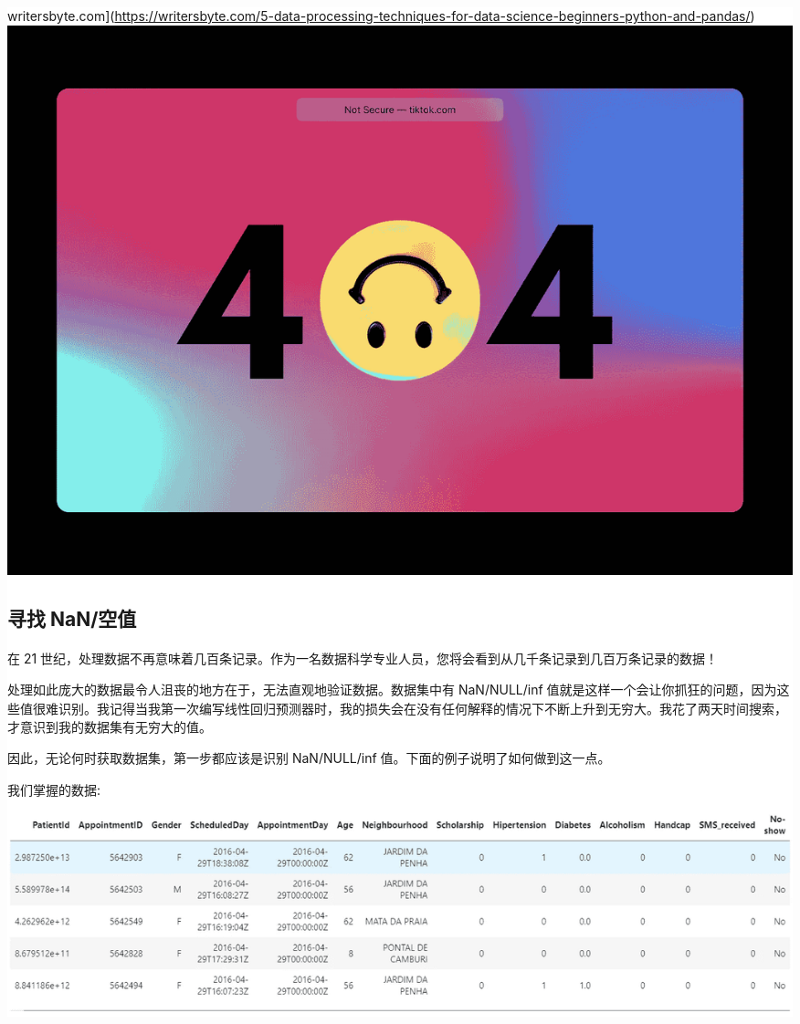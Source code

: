 writersbyte.com](https://writersbyte.com/5-data-processing-techniques-for-data-science-beginners-python-and-pandas/) ![](img/d372638bba6104c8d2472bfd0eb30468.png)

## 寻找 NaN/空值

在 21 世纪，处理数据不再意味着几百条记录。作为一名数据科学专业人员，您将会看到从几千条记录到几百万条记录的数据！

处理如此庞大的数据最令人沮丧的地方在于，无法直观地验证数据。数据集中有 NaN/NULL/inf 值就是这样一个会让你抓狂的问题，因为这些值很难识别。我记得当我第一次编写线性回归预测器时，我的损失会在没有任何解释的情况下不断上升到无穷大。我花了两天时间搜索，才意识到我的数据集有无穷大的值。

因此，无论何时获取数据集，第一步都应该是识别 NaN/NULL/inf 值。下面的例子说明了如何做到这一点。

我们掌握的数据:

![](img/cc4f938c5a461a3cad64e1e5a431d057.png)
